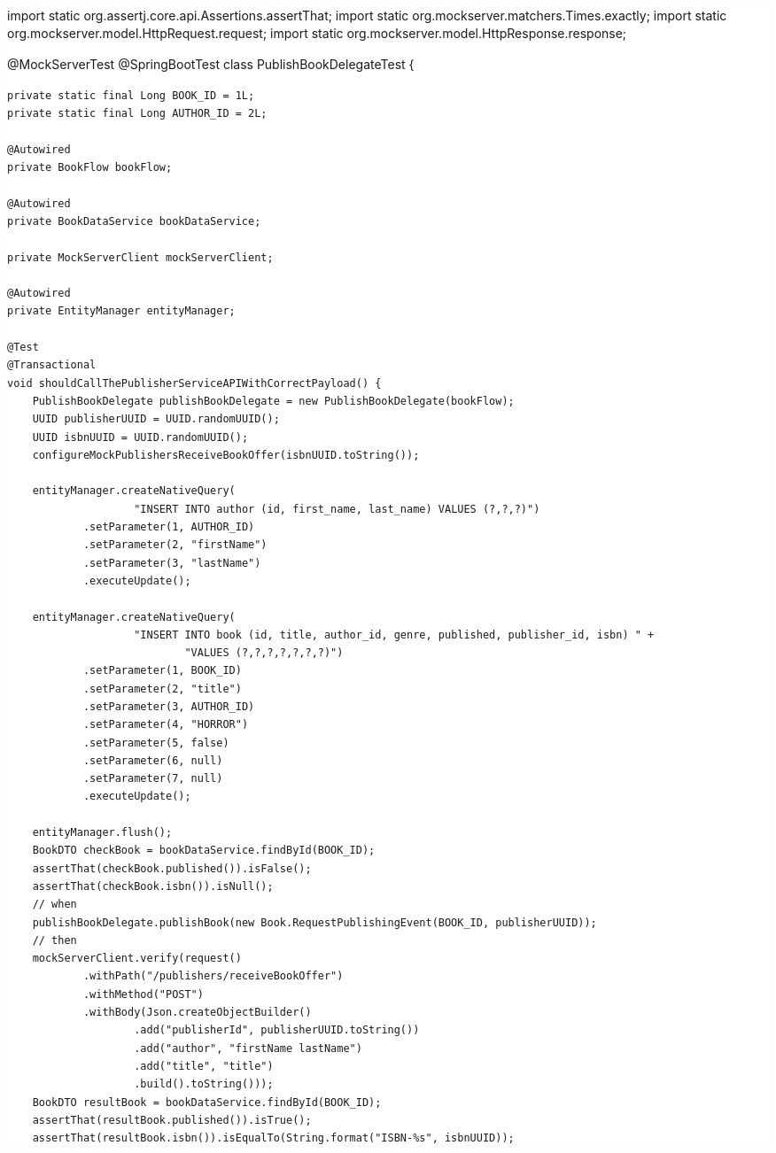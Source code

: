 import static org.assertj.core.api.Assertions.assertThat;
import static org.mockserver.matchers.Times.exactly;
import static org.mockserver.model.HttpRequest.request;
import static org.mockserver.model.HttpResponse.response;

@MockServerTest
@SpringBootTest
class PublishBookDelegateTest {

    private static final Long BOOK_ID = 1L;
    private static final Long AUTHOR_ID = 2L;

    @Autowired
    private BookFlow bookFlow;

    @Autowired
    private BookDataService bookDataService;

    private MockServerClient mockServerClient;

    @Autowired
    private EntityManager entityManager;

    @Test
    @Transactional
    void shouldCallThePublisherServiceAPIWithCorrectPayload() {
        PublishBookDelegate publishBookDelegate = new PublishBookDelegate(bookFlow);
        UUID publisherUUID = UUID.randomUUID();
        UUID isbnUUID = UUID.randomUUID();
        configureMockPublishersReceiveBookOffer(isbnUUID.toString());

        entityManager.createNativeQuery(
                        "INSERT INTO author (id, first_name, last_name) VALUES (?,?,?)")
                .setParameter(1, AUTHOR_ID)
                .setParameter(2, "firstName")
                .setParameter(3, "lastName")
                .executeUpdate();

        entityManager.createNativeQuery(
                        "INSERT INTO book (id, title, author_id, genre, published, publisher_id, isbn) " +
                                "VALUES (?,?,?,?,?,?,?)")
                .setParameter(1, BOOK_ID)
                .setParameter(2, "title")
                .setParameter(3, AUTHOR_ID)
                .setParameter(4, "HORROR")
                .setParameter(5, false)
                .setParameter(6, null)
                .setParameter(7, null)
                .executeUpdate();

        entityManager.flush();
        BookDTO checkBook = bookDataService.findById(BOOK_ID);
        assertThat(checkBook.published()).isFalse();
        assertThat(checkBook.isbn()).isNull();
        // when
        publishBookDelegate.publishBook(new Book.RequestPublishingEvent(BOOK_ID, publisherUUID));
        // then
        mockServerClient.verify(request()
                .withPath("/publishers/receiveBookOffer")
                .withMethod("POST")
                .withBody(Json.createObjectBuilder()
                        .add("publisherId", publisherUUID.toString())
                        .add("author", "firstName lastName")
                        .add("title", "title")
                        .build().toString()));
        BookDTO resultBook = bookDataService.findById(BOOK_ID);
        assertThat(resultBook.published()).isTrue();
        assertThat(resultBook.isbn()).isEqualTo(String.format("ISBN-%s", isbnUUID));